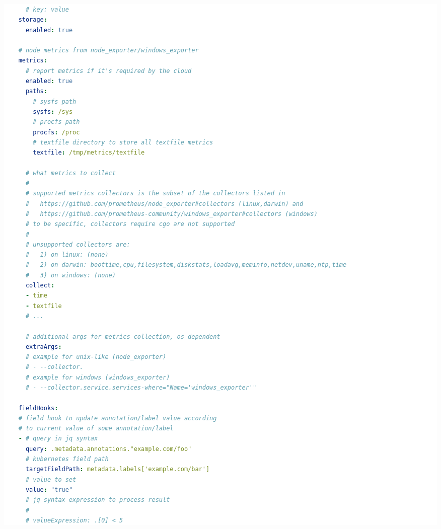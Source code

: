 ```yaml
      # key: value
    storage:
      enabled: true

    # node metrics from node_exporter/windows_exporter
    metrics:
      # report metrics if it's required by the cloud
      enabled: true
      paths:
        # sysfs path
        sysfs: /sys
        # procfs path
        procfs: /proc
        # textfile directory to store all textfile metrics
        textfile: /tmp/metrics/textfile

      # what metrics to collect
      #
      # supported metrics collectors is the subset of the collectors listed in
      #   https://github.com/prometheus/node_exporter#collectors (linux,darwin) and
      #   https://github.com/prometheus-community/windows_exporter#collectors (windows)
      # to be specific, collectors require cgo are not supported
      #
      # unsupported collectors are:
      #   1) on linux: (none)
      #   2) on darwin: boottime,cpu,filesystem,diskstats,loadavg,meminfo,netdev,uname,ntp,time
      #   3) on windows: (none)
      collect:
      - time
      - textfile
      # ...

      # additional args for metrics collection, os dependent
      extraArgs:
      # example for unix-like (node_exporter)
      # - --collector.
      # example for windows (windows_exporter)
      # - --collector.service.services-where="Name='windows_exporter'"

    fieldHooks:
    # field hook to update annotation/label value according
    # to current value of some annotation/label
    - # query in jq syntax
      query: .metadata.annotations."example.com/foo"
      # kubernetes field path
      targetFieldPath: metadata.labels['example.com/bar']
      # value to set
      value: "true"
      # jq syntax expression to process result
      #
      # valueExpression: .[0] < 5
```
